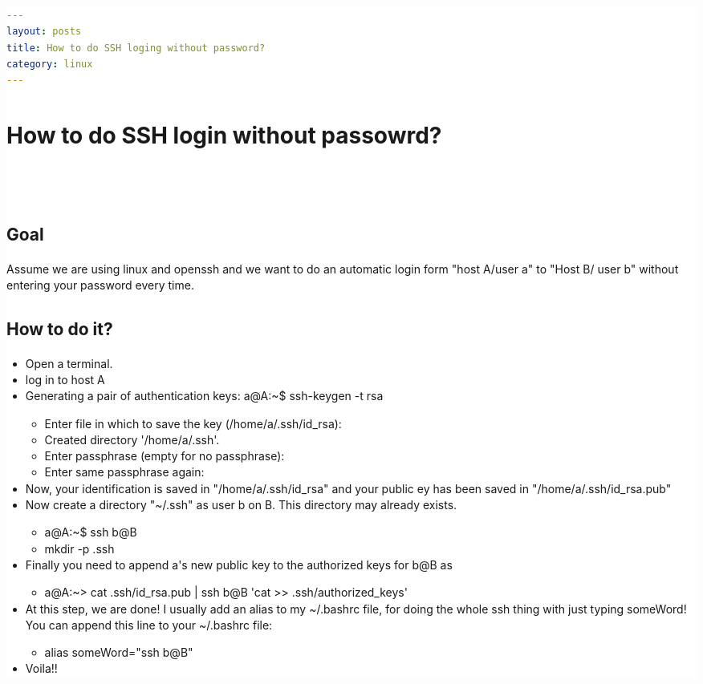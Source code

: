 ```yaml
---
layout: posts
title: How to do SSH loging without password? 
category: linux
---
```


<body bgcolor="white">
<h1>How to do SSH login without passowrd?</h1>
<br>

<br>
<h2> Goal </h2>
Assume we are using linux and openssh and we want to do an automatic login form "host A/user a" to "Host B/ user b" without entering your password every time. 

<h2> How to do it? </h2>

<ul>
<li> Open a terminal. </li>
<li> log in to host A</li>
<li> Generating a pair of authentication keys: a@A:~$ ssh-keygen -t rsa</li>
<ul>
<li> Enter file in which to save the key (/home/a/.ssh/id_rsa):</li>
<li> Created directory '/home/a/.ssh'. </li>
<li> Enter passphrase (empty for no passphrase): </li>
<li> Enter same passphrase again:  </li>
</ul>
<li> Now, your identification is saved in "/home/a/.ssh/id_rsa" and your public ey has been saved in "/home/a/.ssh/id_rsa.pub" </li>
<li> Now create a directory "~/.ssh" as user b on B. This directory may already exists. </li>
<ul>
<li> a@A:~$ ssh b@B  </li>
<li> mkdir -p .ssh </li> 
</ul>
<li> Finally you need to append a's new public key to the authorized keys for b@B as</li>
<ul>
<li> a@A:~> cat .ssh/id_rsa.pub | ssh b@B 'cat >> .ssh/authorized_keys'</li>
</ul>
<li> At this step, we are done! I usually add an alias to my ~/.bashrc file, for doing the whole ssh thing with just typing someWord! You can append this line to your ~/.bashrc file: </li>
<ul>
<li> alias someWord="ssh b@B"</li>
</ul>
<li>Voila!! </li>
</ul>                        
